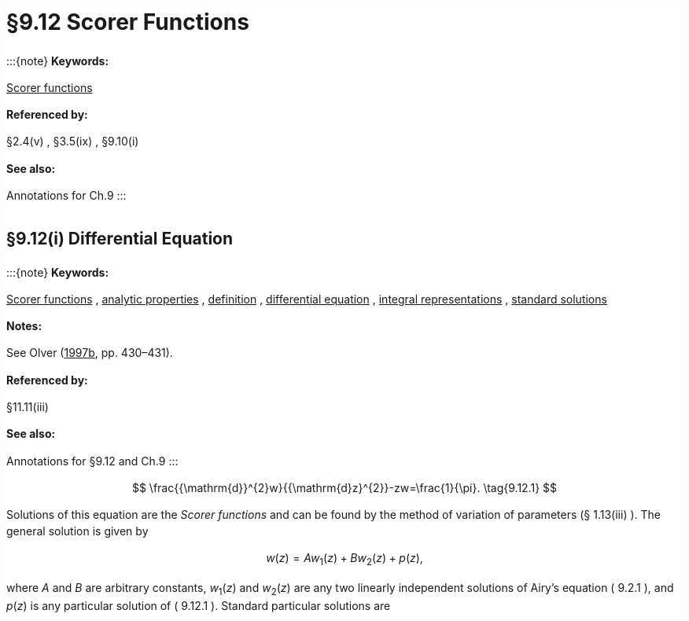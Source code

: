 # §9.12 Scorer Functions

:::{note}
**Keywords:**

[Scorer functions](http://dlmf.nist.gov/search/search?q=Scorer%20functions)

**Referenced by:**

§2.4(v) , §3.5(ix) , §9.10(i)

**See also:**

Annotations for Ch.9
:::


## §9.12(i) Differential Equation

:::{note}
**Keywords:**

[Scorer functions](http://dlmf.nist.gov/search/search?q=Scorer%20functions) , [analytic properties](http://dlmf.nist.gov/search/search?q=analytic%20properties) , [definition](http://dlmf.nist.gov/search/search?q=definition) , [differential equation](http://dlmf.nist.gov/search/search?q=differential%20equation) , [integral representations](http://dlmf.nist.gov/search/search?q=integral%20representations) , [standard solutions](http://dlmf.nist.gov/search/search?q=standard%20solutions)

**Notes:**

See Olver ([1997b](./bib/O.html#bib1809 "Asymptotics and Special Functions"), pp. 430–431).

**Referenced by:**

§11.11(iii)

**See also:**

Annotations for §9.12 and Ch.9
:::


<a id="E1"></a>
$$
\frac{{\mathrm{d}}^{2}w}{{\mathrm{d}z}^{2}}-zw=\frac{1}{\pi}. \tag{9.12.1}
$$

Solutions of this equation are the *Scorer functions* and can be found by the method of variation of parameters (§ 1.13(iii) ). The general solution is given by


<a id="E2"></a>
$$
w(z)=Aw_{1}(z)+Bw_{2}(z)+p(z), \tag{9.12.2}
$$

where $A$ and $B$ are arbitrary constants, $w_{1}(z)$ and $w_{2}(z)$ are any two linearly independent solutions of Airy’s equation ( 9.2.1 ), and $p(z)$ is any particular solution of ( 9.12.1 ). Standard particular solutions are

